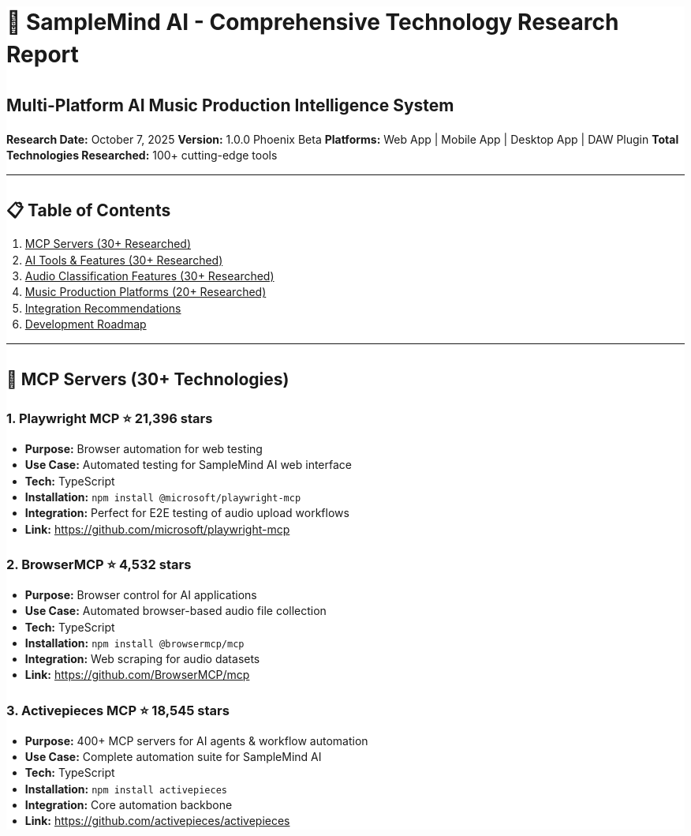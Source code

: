 # 🎵 SampleMind AI - Comprehensive Technology Research Report

## Multi-Platform AI Music Production Intelligence System

**Research Date:** October 7, 2025
**Version:** 1.0.0 Phoenix Beta
**Platforms:** Web App | Mobile App | Desktop App | DAW Plugin
**Total Technologies Researched:** 100+ cutting-edge tools

---

## 📋 Table of Contents

1. [MCP Servers (30+ Researched)](#mcp-servers)
2. [AI Tools & Features (30+ Researched)](#ai-tools)
3. [Audio Classification Features (30+ Researched)](#audio-classification)
4. [Music Production Platforms (20+ Researched)](#music-platforms)
5. [Integration Recommendations](#integration-recommendations)
6. [Development Roadmap](#development-roadmap)

---

## 🔌 MCP Servers (30+ Technologies)

### 1. **Playwright MCP** ⭐ 21,396 stars

- **Purpose:** Browser automation for web testing
- **Use Case:** Automated testing for SampleMind AI web interface
- **Tech:** TypeScript
- **Installation:** `npm install @microsoft/playwright-mcp`
- **Integration:** Perfect for E2E testing of audio upload workflows
- **Link:** https://github.com/microsoft/playwright-mcp

### 2. **BrowserMCP** ⭐ 4,532 stars

- **Purpose:** Browser control for AI applications
- **Use Case:** Automated browser-based audio file collection
- **Tech:** TypeScript
- **Installation:** `npm install @browsermcp/mcp`
- **Integration:** Web scraping for audio datasets
- **Link:** https://github.com/BrowserMCP/mcp

### 3. **Activepieces MCP** ⭐ 18,545 stars

- **Purpose:** 400+ MCP servers for AI agents & workflow automation
- **Use Case:** Complete automation suite for SampleMind AI
- **Tech:** TypeScript
- **Installation:** `npm install activepieces`
- **Integration:** Core automation backbone
- **Link:** https://github.com/activepieces/activepieces
